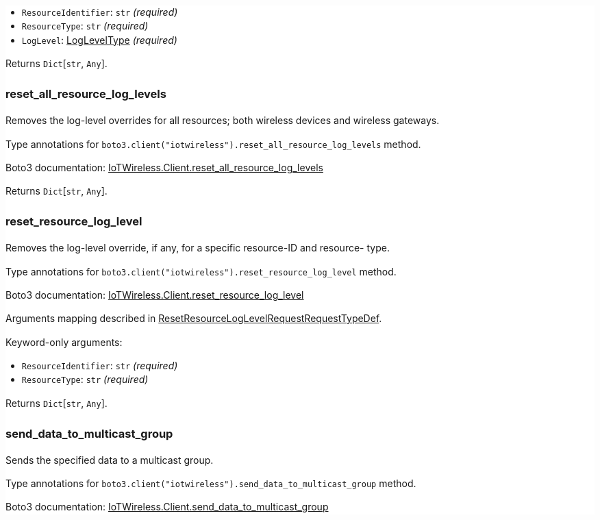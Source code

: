 - `ResourceIdentifier`: `str` *(required)*
- `ResourceType`: `str` *(required)*
- `LogLevel`: [LogLevelType](./literals.md#logleveltype) *(required)*

Returns `Dict`\[`str`, `Any`\].

<a id="reset\_all\_resource\_log\_levels"></a>

### reset_all_resource_log_levels

Removes the log-level overrides for all resources; both wireless devices and
wireless gateways.

Type annotations for
`boto3.client("iotwireless").reset_all_resource_log_levels` method.

Boto3 documentation:
[IoTWireless.Client.reset_all_resource_log_levels](https://boto3.amazonaws.com/v1/documentation/api/latest/reference/services/iotwireless.html#IoTWireless.Client.reset_all_resource_log_levels)

Returns `Dict`\[`str`, `Any`\].

<a id="reset\_resource\_log\_level"></a>

### reset_resource_log_level

Removes the log-level override, if any, for a specific resource-ID and
resource- type.

Type annotations for `boto3.client("iotwireless").reset_resource_log_level`
method.

Boto3 documentation:
[IoTWireless.Client.reset_resource_log_level](https://boto3.amazonaws.com/v1/documentation/api/latest/reference/services/iotwireless.html#IoTWireless.Client.reset_resource_log_level)

Arguments mapping described in
[ResetResourceLogLevelRequestRequestTypeDef](./type_defs.md#resetresourceloglevelrequestrequesttypedef).

Keyword-only arguments:

- `ResourceIdentifier`: `str` *(required)*
- `ResourceType`: `str` *(required)*

Returns `Dict`\[`str`, `Any`\].

<a id="send\_data\_to\_multicast\_group"></a>

### send_data_to_multicast_group

Sends the specified data to a multicast group.

Type annotations for `boto3.client("iotwireless").send_data_to_multicast_group`
method.

Boto3 documentation:
[IoTWireless.Client.send_data_to_multicast_group](https://boto3.amazonaws.com/v1/documentation/api/latest/reference/services/iotwireless.html#IoTWireless.Client.send_data_to_multicast_group)
